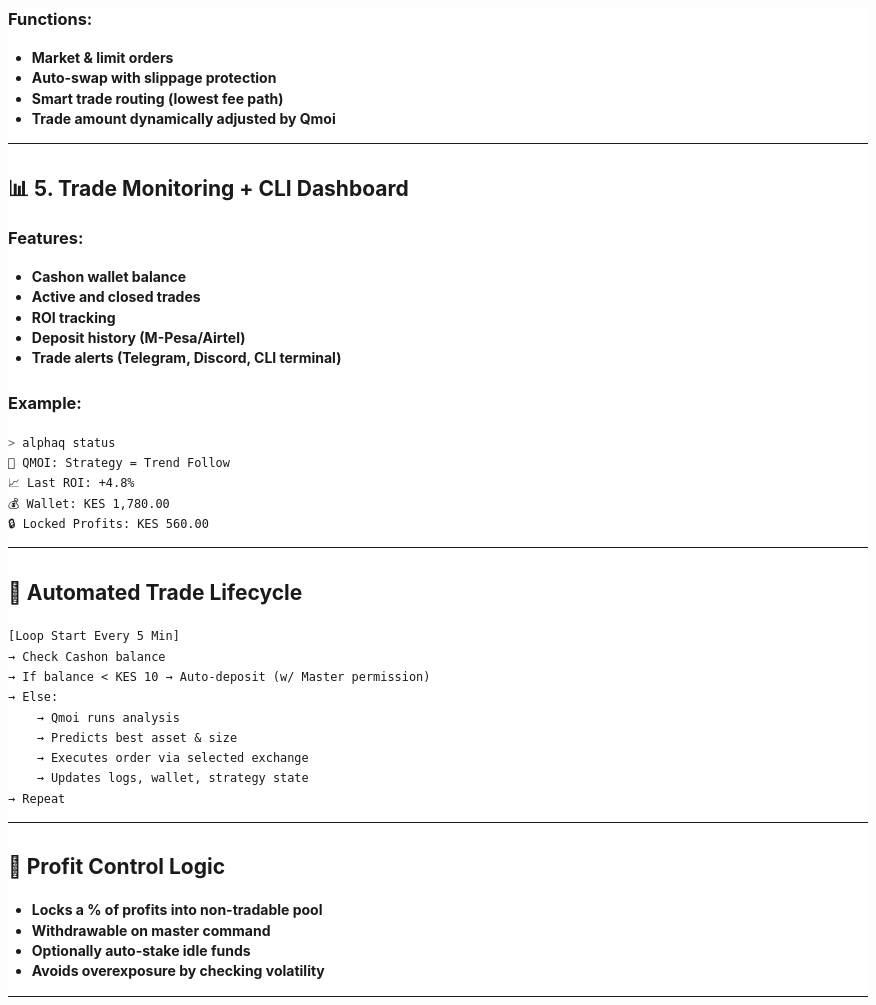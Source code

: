 ### Functions:

- **Market & limit orders**
- **Auto-swap with slippage protection**
- **Smart trade routing (lowest fee path)**
- **Trade amount dynamically adjusted by Qmoi**

---

## 📊 5. Trade Monitoring + CLI Dashboard

### Features:

- **Cashon wallet balance**
- **Active and closed trades**
- **ROI tracking**
- **Deposit history (M-Pesa/Airtel)**
- **Trade alerts (Telegram, Discord, CLI terminal)**

### Example:

```bash
> alphaq status
🧠 QMOI: Strategy = Trend Follow
📈 Last ROI: +4.8%
💰 Wallet: KES 1,780.00
🔒 Locked Profits: KES 560.00
```

---

## 🔄 Automated Trade Lifecycle

```
[Loop Start Every 5 Min]
→ Check Cashon balance
→ If balance < KES 10 → Auto-deposit (w/ Master permission)
→ Else:
    → Qmoi runs analysis
    → Predicts best asset & size
    → Executes order via selected exchange
    → Updates logs, wallet, strategy state
→ Repeat
```

---

## 💸 Profit Control Logic

- **Locks a % of profits into non-tradable pool**
- **Withdrawable on master command**
- **Optionally auto-stake idle funds**
- **Avoids overexposure by checking volatility**

---
